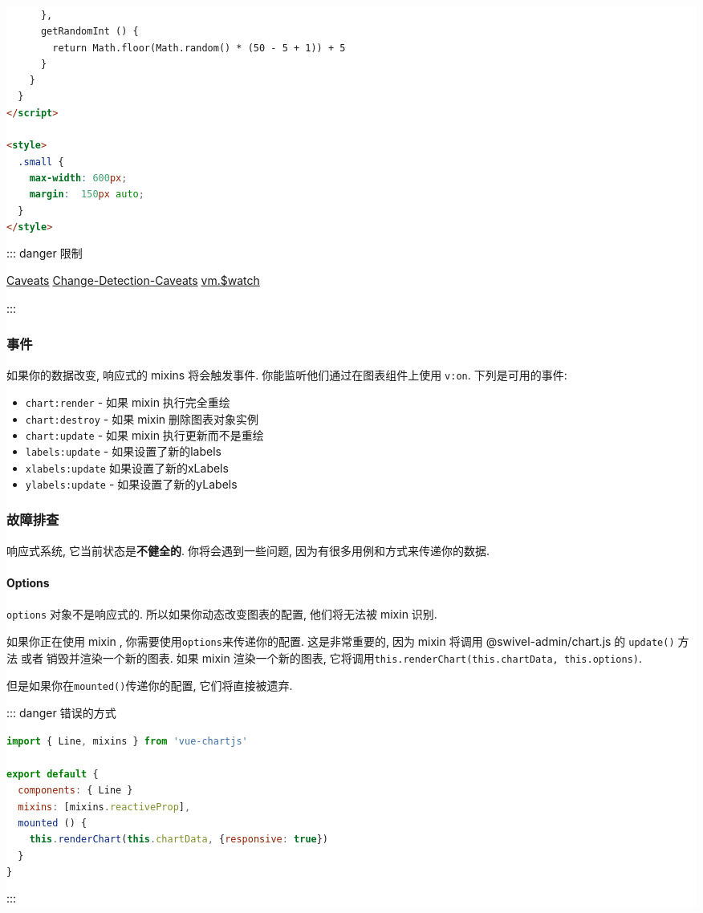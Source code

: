 ```html
      },
      getRandomInt () {
        return Math.floor(Math.random() * (50 - 5 + 1)) + 5
      }
    }
  }
</script>

<style>
  .small {
    max-width: 600px;
    margin:  150px auto;
  }
</style>
```

::: danger 限制

[Caveats](https://vuejs.org/v2/guide/list.html#Caveats)
[Change-Detection-Caveats](https://vuejs.org/v2/guide/reactivity.html#Change-Detection-Caveats)
[vm.$watch](https://vuejs.org/v2/api/#vm-watch)

:::


### 事件

如果你的数据改变, 响应式的 mixins 将会触发事件. 你能监听他们通过在图表组件上使用 `v:on`. 下列是可用的事件:

- `chart:render` - 如果 mixin 执行完全重绘
- `chart:destroy` - 如果 mixin 删除图表对象实例
- `chart:update` - 如果 mixin 执行更新而不是重绘
- `labels:update` - 如果设置了新的labels
- `xlabels:update` 如果设置了新的xLabels
- `ylabels:update` - 如果设置了新的yLabels


### 故障排查

响应式系统, 它当前状态是**不健全的**. 你将会遇到一些问题, 因为有很多用例和方式来传递你的数据.

#### Options

`options` 对象不是响应式的. 所以如果你动态改变图表的配置, 他们将无法被 mixin 识别.

如果你正在使用 mixin , 你需要使用`options`来传递你的配置. 这是非常重要的, 因为 mixin 将调用 @swivel-admin/chart.js 的 `update()` 方法 或者 销毁并渲染一个新的图表. 如果 mixin 渲染一个新的图表, 它将调用`this.renderChart(this.chartData, this.options)`.

但是如果你在`mounted()`传递你的配置, 它们将直接被遗弃.

::: danger 错误的方式
```js {7}
import { Line, mixins } from 'vue-chartjs'

export default {
  components: { Line }
  mixins: [mixins.reactiveProp],
  mounted () {
    this.renderChart(this.chartData, {responsive: true})
  }
}
```
:::
